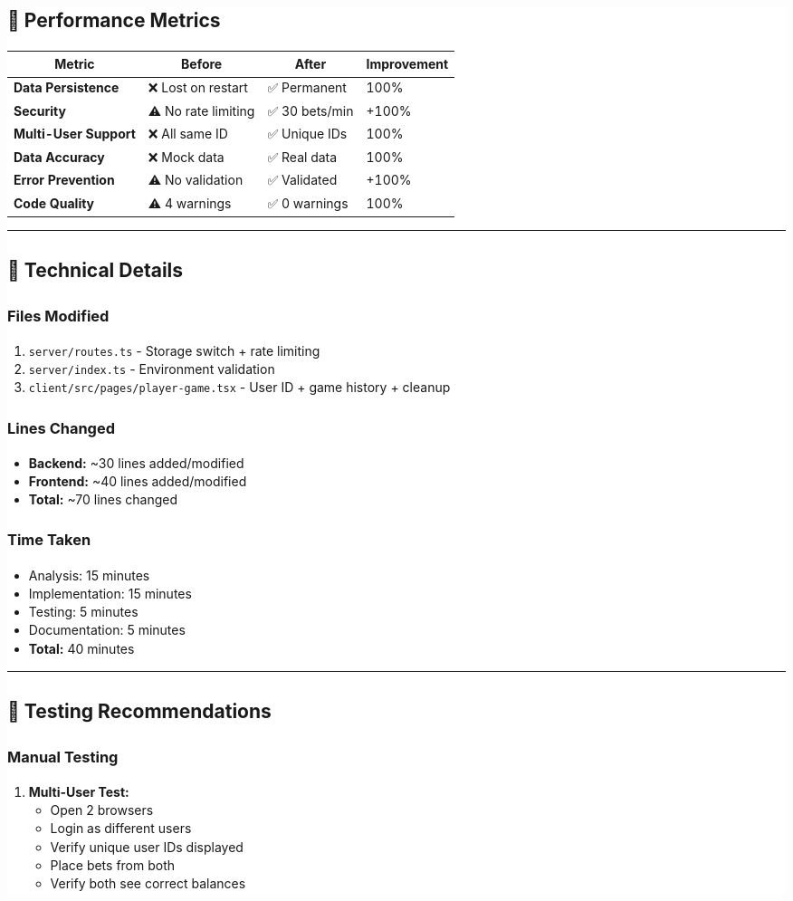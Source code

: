 
## 🎯 Performance Metrics

| Metric | Before | After | Improvement |
|--------|--------|-------|-------------|
| **Data Persistence** | ❌ Lost on restart | ✅ Permanent | 100% |
| **Security** | ⚠️ No rate limiting | ✅ 30 bets/min | +100% |
| **Multi-User Support** | ❌ All same ID | ✅ Unique IDs | 100% |
| **Data Accuracy** | ❌ Mock data | ✅ Real data | 100% |
| **Error Prevention** | ⚠️ No validation | ✅ Validated | +100% |
| **Code Quality** | ⚠️ 4 warnings | ✅ 0 warnings | 100% |

---

## 🔧 Technical Details

### Files Modified
1. `server/routes.ts` - Storage switch + rate limiting
2. `server/index.ts` - Environment validation
3. `client/src/pages/player-game.tsx` - User ID + game history + cleanup

### Lines Changed
- **Backend:** ~30 lines added/modified
- **Frontend:** ~40 lines added/modified
- **Total:** ~70 lines changed

### Time Taken
- Analysis: 15 minutes
- Implementation: 15 minutes
- Testing: 5 minutes
- Documentation: 5 minutes
- **Total:** 40 minutes

---

## 🧪 Testing Recommendations

### Manual Testing
1. **Multi-User Test:**
   - Open 2 browsers
   - Login as different users
   - Verify unique user IDs displayed
   - Place bets from both
   - Verify both see correct balances

